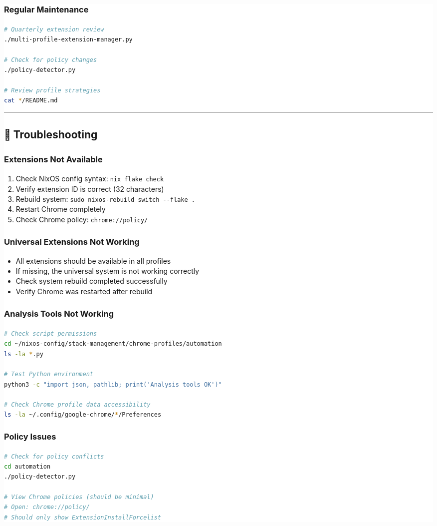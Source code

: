 ### **Regular Maintenance**
```bash
# Quarterly extension review
./multi-profile-extension-manager.py

# Check for policy changes
./policy-detector.py

# Review profile strategies
cat */README.md
```

---

## 🚨 **Troubleshooting**

### **Extensions Not Available**
1. Check NixOS config syntax: `nix flake check`
2. Verify extension ID is correct (32 characters)
3. Rebuild system: `sudo nixos-rebuild switch --flake .`
4. Restart Chrome completely
5. Check Chrome policy: `chrome://policy/`

### **Universal Extensions Not Working**
- All extensions should be available in all profiles
- If missing, the universal system is not working correctly
- Check system rebuild completed successfully
- Verify Chrome was restarted after rebuild

### **Analysis Tools Not Working**
```bash
# Check script permissions
cd ~/nixos-config/stack-management/chrome-profiles/automation
ls -la *.py

# Test Python environment
python3 -c "import json, pathlib; print('Analysis tools OK')"

# Check Chrome profile data accessibility
ls -la ~/.config/google-chrome/*/Preferences
```

### **Policy Issues**
```bash
# Check for policy conflicts
cd automation
./policy-detector.py

# View Chrome policies (should be minimal)
# Open: chrome://policy/
# Should only show ExtensionInstallForcelist
```
